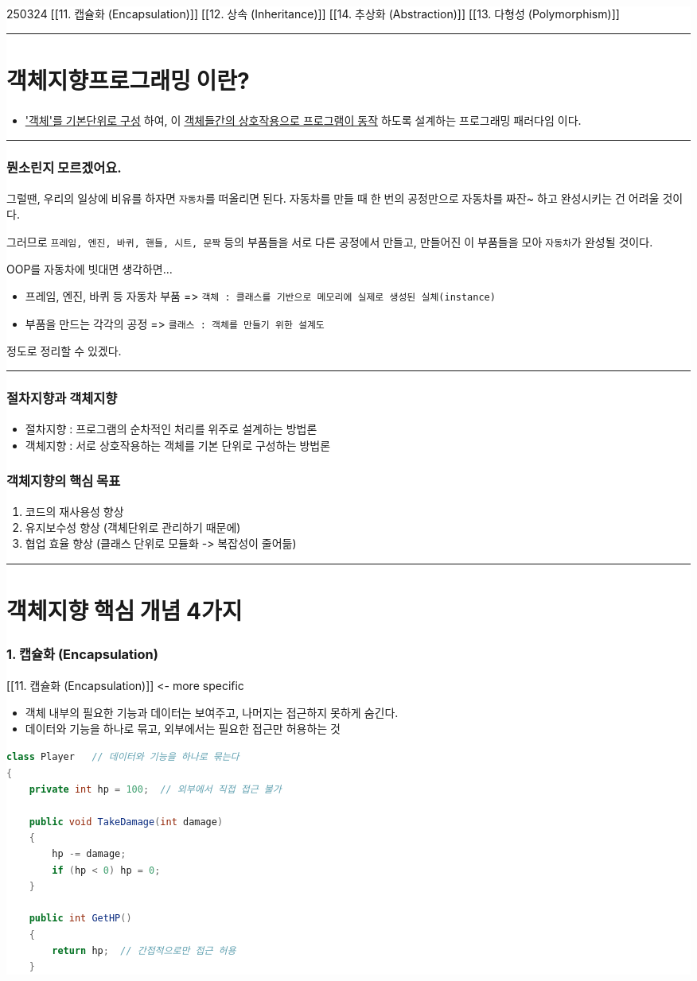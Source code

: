 250324
[[11. 캡슐화 (Encapsulation)]]
[[12. 상속 (Inheritance)]]
[[14. 추상화 (Abstraction)]]
[[13. 다형성 (Polymorphism)]]

---
# 객체지향프로그래밍 이란?

* <u>'객체'를 기본단위로 구성</u> 하여, 이 <u>객체들간의 상호작용으로 프로그램이 동작</u> 하도록 설계하는   프로그래밍 패러다임 이다.
 
---
### 뭔소린지 모르겠어요.

그럴땐, 우리의 일상에 비유를 하자면 `자동차`를 떠올리면 된다.
자동차를 만들 때 한 번의 공정만으로 자동차를 짜잔~ 하고 완성시키는 건 어려울 것이다.

그러므로 `프레임, 엔진, 바퀴, 핸들, 시트, 문짝` 등의 부품들을 서로 다른 공정에서 만들고, 
만들어진 이 부품들을 모아 `자동차`가 완성될 것이다. 

OOP를 자동차에 빗대면 생각하면...

* 프레임, 엔진, 바퀴 등 자동차 부품 
	=> `객체 : 클래스를 기반으로 메모리에 실제로 생성된 실체(instance)`

* 부품을 만드는 각각의 공정
	=> `클래스 : 객체를 만들기 위한 설계도`
	
정도로 정리할 수 있겠다.

---
### 절차지향과 객체지향
* 절차지향 : 프로그램의 순차적인 처리를 위주로 설계하는 방법론
* 객체지향 : 서로 상호작용하는 객체를 기본 단위로 구성하는 방법론

### 객체지향의 핵심 목표
1. 코드의 재사용성 향상
2. 유지보수성 향상 (객체단위로 관리하기 때문에)
3. 협업 효율 향상 (클래스 단위로 모듈화 -> 복잡성이 줄어듦)
 
---
# 객체지향 핵심 개념 4가지

### 1. 캡슐화 (Encapsulation) 
[[11. 캡슐화 (Encapsulation)]] <- more specific

* 객체 내부의 필요한 기능과 데이터는 보여주고, 나머지는 접근하지 못하게 숨긴다.
* 데이터와 기능을 하나로 묶고, 외부에서는 필요한 접근만 허용하는 것

```csharp
class Player   // 데이터와 기능을 하나로 묶는다
{
    private int hp = 100;  // 외부에서 직접 접근 불가

    public void TakeDamage(int damage)
    {
        hp -= damage;
        if (hp < 0) hp = 0;
    }

    public int GetHP()
    {
        return hp;  // 간접적으로만 접근 허용
    }
```